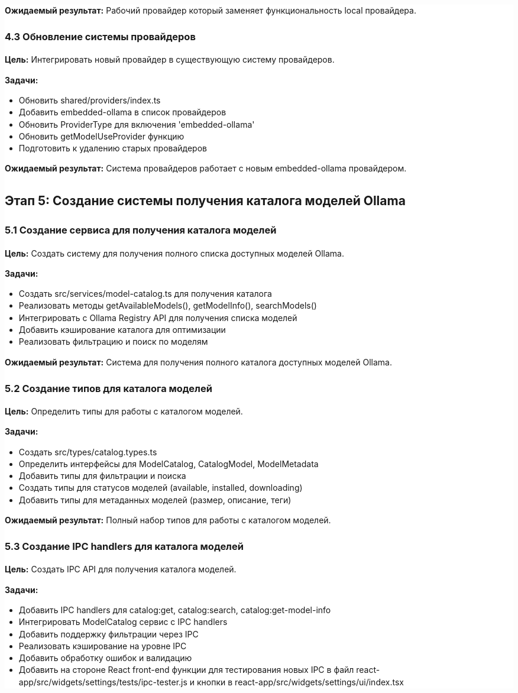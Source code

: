 **Ожидаемый результат:** Рабочий провайдер который заменяет функциональность local провайдера.

### 4.3 Обновление системы провайдеров
**Цель:** Интегрировать новый провайдер в существующую систему провайдеров.

**Задачи:**
- Обновить shared/providers/index.ts
- Добавить embedded-ollama в список провайдеров
- Обновить ProviderType для включения 'embedded-ollama'
- Обновить getModelUseProvider функцию
- Подготовить к удалению старых провайдеров

**Ожидаемый результат:** Система провайдеров работает с новым embedded-ollama провайдером.

## Этап 5: Создание системы получения каталога моделей Ollama

### 5.1 Создание сервиса для получения каталога моделей
**Цель:** Создать систему для получения полного списка доступных моделей Ollama.

**Задачи:**
- Создать src/services/model-catalog.ts для получения каталога
- Реализовать методы getAvailableModels(), getModelInfo(), searchModels()
- Интегрировать с Ollama Registry API для получения списка моделей
- Добавить кэширование каталога для оптимизации
- Реализовать фильтрацию и поиск по моделям

**Ожидаемый результат:** Система для получения полного каталога доступных моделей Ollama.

### 5.2 Создание типов для каталога моделей
**Цель:** Определить типы для работы с каталогом моделей.

**Задачи:**
- Создать src/types/catalog.types.ts
- Определить интерфейсы для ModelCatalog, CatalogModel, ModelMetadata
- Добавить типы для фильтрации и поиска
- Создать типы для статусов моделей (available, installed, downloading)
- Добавить типы для метаданных моделей (размер, описание, теги)

**Ожидаемый результат:** Полный набор типов для работы с каталогом моделей.

### 5.3 Создание IPC handlers для каталога моделей
**Цель:** Создать IPC API для получения каталога моделей.

**Задачи:**
- Добавить IPC handlers для catalog:get, catalog:search, catalog:get-model-info
- Интегрировать ModelCatalog сервис с IPC handlers
- Добавить поддержку фильтрации через IPC
- Реализовать кэширование на уровне IPC
- Добавить обработку ошибок и валидацию
- Добавить на стороне React front-end функции для тестирования новых IPC в файл react-app/src/widgets/settings/tests/ipc-tester.js и кнопки в react-app/src/widgets/settings/ui/index.tsx
